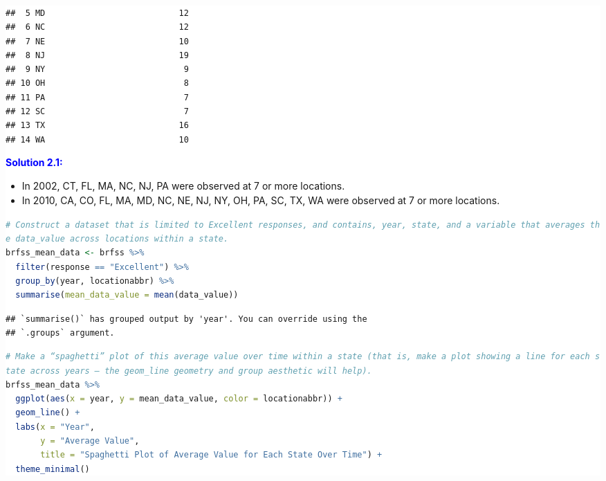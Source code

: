     ##  5 MD                           12
    ##  6 NC                           12
    ##  7 NE                           10
    ##  8 NJ                           19
    ##  9 NY                            9
    ## 10 OH                            8
    ## 11 PA                            7
    ## 12 SC                            7
    ## 13 TX                           16
    ## 14 WA                           10

<span style="color: blue;"><b>Solution 2.1:</b></span>

- In 2002, CT, FL, MA, NC, NJ, PA were observed at 7 or more locations.
- In 2010, CA, CO, FL, MA, MD, NC, NE, NJ, NY, OH, PA, SC, TX, WA were
  observed at 7 or more locations.

``` r
# Construct a dataset that is limited to Excellent responses, and contains, year, state, and a variable that averages the data_value across locations within a state. 
brfss_mean_data <- brfss %>%
  filter(response == "Excellent") %>%
  group_by(year, locationabbr) %>%
  summarise(mean_data_value = mean(data_value))
```

    ## `summarise()` has grouped output by 'year'. You can override using the
    ## `.groups` argument.

``` r
# Make a “spaghetti” plot of this average value over time within a state (that is, make a plot showing a line for each state across years – the geom_line geometry and group aesthetic will help).
brfss_mean_data %>%
  ggplot(aes(x = year, y = mean_data_value, color = locationabbr)) +
  geom_line() +
  labs(x = "Year", 
       y = "Average Value",
       title = "Spaghetti Plot of Average Value for Each State Over Time") +
  theme_minimal()
```
